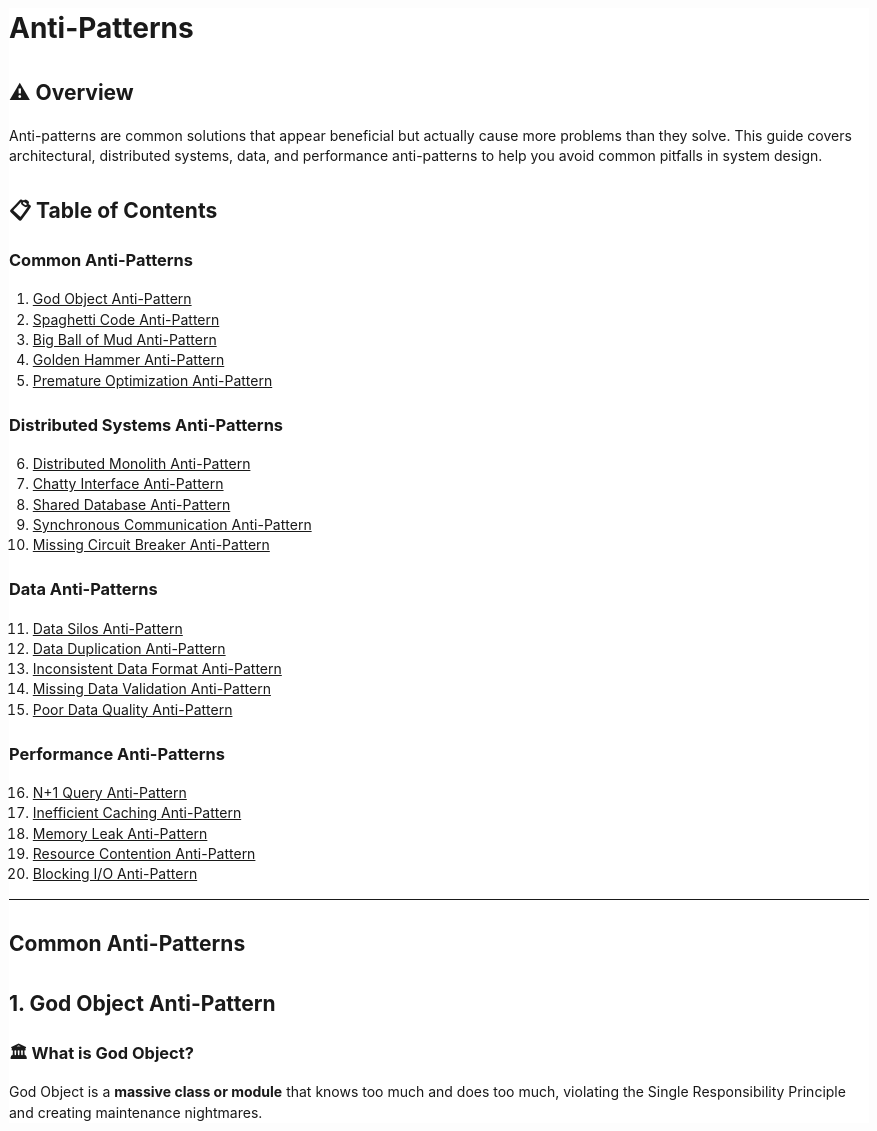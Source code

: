 # Anti-Patterns

## ⚠️ Overview

Anti-patterns are common solutions that appear beneficial but actually cause more problems than they solve. This guide covers architectural, distributed systems, data, and performance anti-patterns to help you avoid common pitfalls in system design.

## 📋 Table of Contents

### Common Anti-Patterns
1. [God Object Anti-Pattern](#1-god-object-anti-pattern)
2. [Spaghetti Code Anti-Pattern](#2-spaghetti-code-anti-pattern)
3. [Big Ball of Mud Anti-Pattern](#3-big-ball-of-mud-anti-pattern)
4. [Golden Hammer Anti-Pattern](#4-golden-hammer-anti-pattern)
5. [Premature Optimization Anti-Pattern](#5-premature-optimization-anti-pattern)

### Distributed Systems Anti-Patterns
6. [Distributed Monolith Anti-Pattern](#6-distributed-monolith-anti-pattern)
7. [Chatty Interface Anti-Pattern](#7-chatty-interface-anti-pattern)
8. [Shared Database Anti-Pattern](#8-shared-database-anti-pattern)
9. [Synchronous Communication Anti-Pattern](#9-synchronous-communication-anti-pattern)
10. [Missing Circuit Breaker Anti-Pattern](#10-missing-circuit-breaker-anti-pattern)

### Data Anti-Patterns
11. [Data Silos Anti-Pattern](#11-data-silos-anti-pattern)
12. [Data Duplication Anti-Pattern](#12-data-duplication-anti-pattern)
13. [Inconsistent Data Format Anti-Pattern](#13-inconsistent-data-format-anti-pattern)
14. [Missing Data Validation Anti-Pattern](#14-missing-data-validation-anti-pattern)
15. [Poor Data Quality Anti-Pattern](#15-poor-data-quality-anti-pattern)

### Performance Anti-Patterns
16. [N+1 Query Anti-Pattern](#16-n1-query-anti-pattern)
17. [Inefficient Caching Anti-Pattern](#17-inefficient-caching-anti-pattern)
18. [Memory Leak Anti-Pattern](#18-memory-leak-anti-pattern)
19. [Resource Contention Anti-Pattern](#19-resource-contention-anti-pattern)
20. [Blocking I/O Anti-Pattern](#20-blocking-io-anti-pattern)

---

## Common Anti-Patterns

## 1. God Object Anti-Pattern

### 🏛️ What is God Object?

God Object is a **massive class or module** that knows too much and does too much, violating the Single Responsibility Principle and creating maintenance nightmares.
